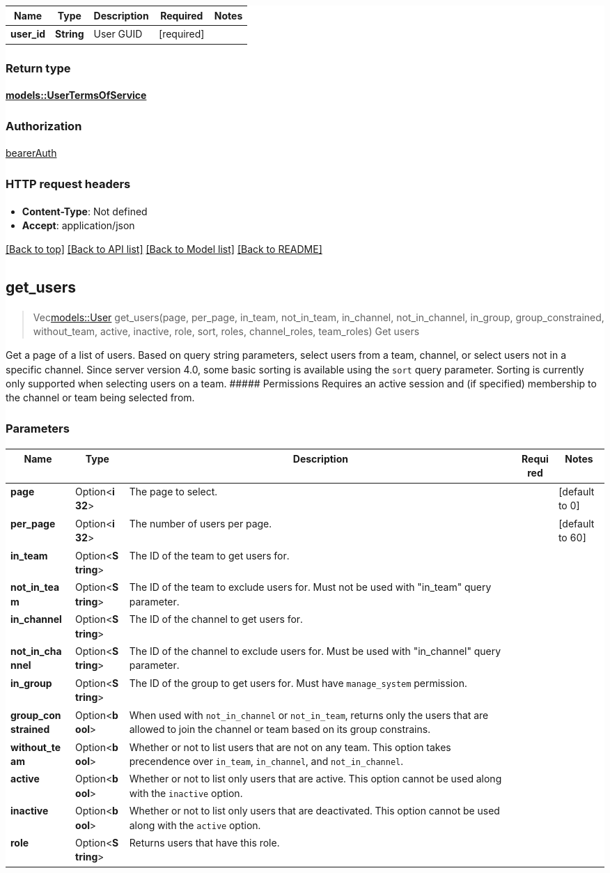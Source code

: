 
Name | Type | Description  | Required | Notes
------------- | ------------- | ------------- | ------------- | -------------
**user_id** | **String** | User GUID | [required] |

### Return type

[**models::UserTermsOfService**](UserTermsOfService.md)

### Authorization

[bearerAuth](../README.md#bearerAuth)

### HTTP request headers

- **Content-Type**: Not defined
- **Accept**: application/json

[[Back to top]](#) [[Back to API list]](../README.md#documentation-for-api-endpoints) [[Back to Model list]](../README.md#documentation-for-models) [[Back to README]](../README.md)


## get_users

> Vec<models::User> get_users(page, per_page, in_team, not_in_team, in_channel, not_in_channel, in_group, group_constrained, without_team, active, inactive, role, sort, roles, channel_roles, team_roles)
Get users

Get a page of a list of users. Based on query string parameters, select users from a team, channel, or select users not in a specific channel.  Since server version 4.0, some basic sorting is available using the `sort` query parameter. Sorting is currently only supported when selecting users on a team. ##### Permissions Requires an active session and (if specified) membership to the channel or team being selected from. 

### Parameters


Name | Type | Description  | Required | Notes
------------- | ------------- | ------------- | ------------- | -------------
**page** | Option<**i32**> | The page to select. |  |[default to 0]
**per_page** | Option<**i32**> | The number of users per page. |  |[default to 60]
**in_team** | Option<**String**> | The ID of the team to get users for. |  |
**not_in_team** | Option<**String**> | The ID of the team to exclude users for. Must not be used with \"in_team\" query parameter. |  |
**in_channel** | Option<**String**> | The ID of the channel to get users for. |  |
**not_in_channel** | Option<**String**> | The ID of the channel to exclude users for. Must be used with \"in_channel\" query parameter. |  |
**in_group** | Option<**String**> | The ID of the group to get users for. Must have `manage_system` permission. |  |
**group_constrained** | Option<**bool**> | When used with `not_in_channel` or `not_in_team`, returns only the users that are allowed to join the channel or team based on its group constrains. |  |
**without_team** | Option<**bool**> | Whether or not to list users that are not on any team. This option takes precendence over `in_team`, `in_channel`, and `not_in_channel`. |  |
**active** | Option<**bool**> | Whether or not to list only users that are active. This option cannot be used along with the `inactive` option. |  |
**inactive** | Option<**bool**> | Whether or not to list only users that are deactivated. This option cannot be used along with the `active` option. |  |
**role** | Option<**String**> | Returns users that have this role. |  |